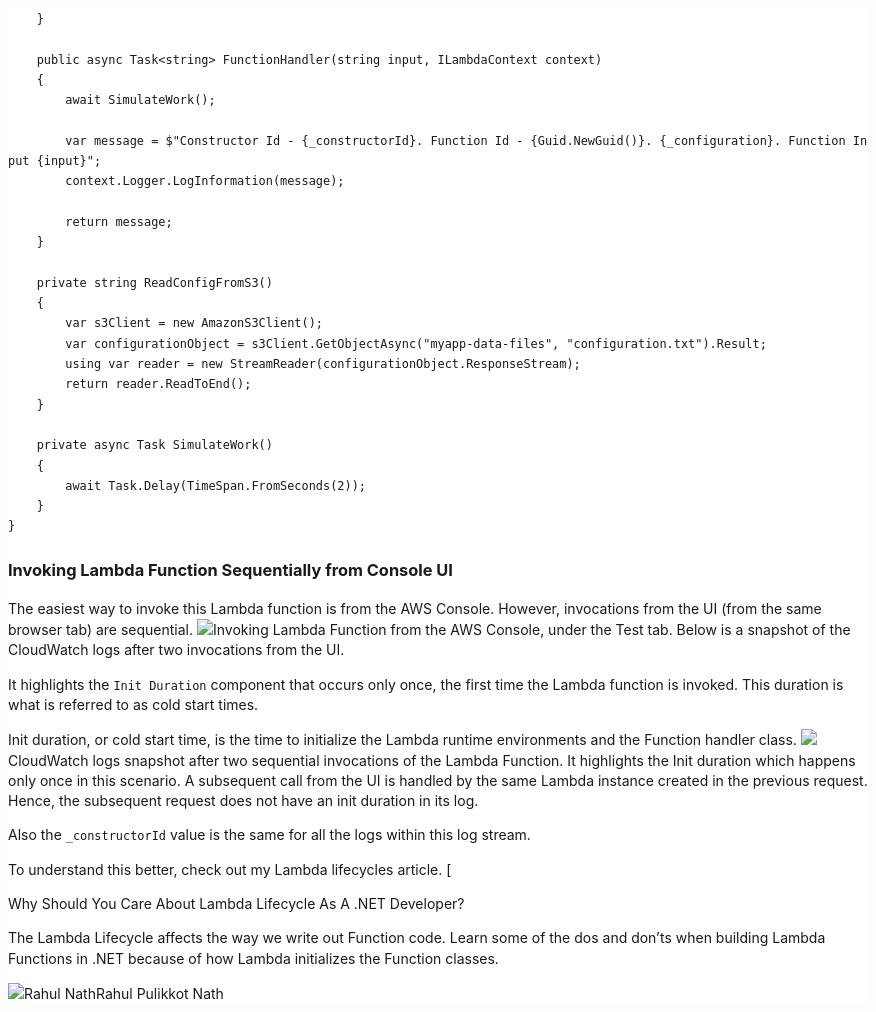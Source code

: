         }
    
        public async Task<string> FunctionHandler(string input, ILambdaContext context)
        {
            await SimulateWork();
    
            var message = $"Constructor Id - {_constructorId}. Function Id - {Guid.NewGuid()}. {_configuration}. Function Input {input}";
            context.Logger.LogInformation(message);
    
            return message;
        }
    
        private string ReadConfigFromS3()
        {
            var s3Client = new AmazonS3Client();
            var configurationObject = s3Client.GetObjectAsync("myapp-data-files", "configuration.txt").Result;
            using var reader = new StreamReader(configurationObject.ResponseStream);
            return reader.ReadToEnd();
        }
    
        private async Task SimulateWork()
        {
            await Task.Delay(TimeSpan.FromSeconds(2));
        }
    }

### Invoking Lambda Function Sequentially from Console UI

The easiest way to invoke this Lambda function is from the AWS Console. However, invocations from the UI (from the same browser tab) are sequential. 
![](__GHOST_URL__/content/images/2025/01/image-2.png)Invoking Lambda Function from the AWS Console, under the Test tab. 
Below is a snapshot of the CloudWatch logs after two invocations from the UI.

It highlights the `Init Duration` component that occurs only once, the first time the Lambda function is invoked. This duration is what is referred to as cold start times.

Init duration, or cold start time, is the time to initialize the Lambda runtime environments and the Function handler class. 
![](__GHOST_URL__/content/images/2025/01/image-3.png)CloudWatch logs snapshot after two sequential invocations of the Lambda Function. It highlights the Init duration which happens only once in this scenario.
A subsequent call from the UI is handled by the same Lambda instance created in the previous request. Hence, the subsequent request does not have an init duration in its log. 

Also the `_constructorId` value is the same for all the logs within this log stream.

To understand this better, check out my Lambda lifecycles article.
[

Why Should You Care About Lambda Lifecycle As A .NET Developer?

The Lambda Lifecycle affects the way we write out Function code. Learn some of the dos and don’ts when building Lambda Functions in .NET because of how Lambda initializes the Function classes.

![](__GHOST_URL__/content/images/icon/logo-512x512-17.png)Rahul NathRahul Pulikkot Nath
